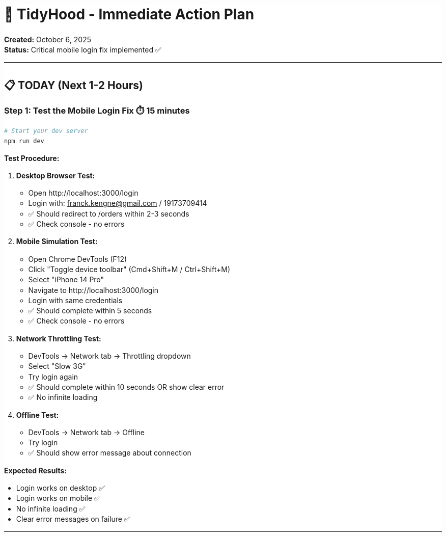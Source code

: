 # 🎯 TidyHood - Immediate Action Plan

**Created:** October 6, 2025  
**Status:** Critical mobile login fix implemented ✅

---

## 📋 TODAY (Next 1-2 Hours)

### Step 1: Test the Mobile Login Fix ⏱️ 15 minutes

```bash
# Start your dev server
npm run dev
```

**Test Procedure:**

1. **Desktop Browser Test:**
   - Open http://localhost:3000/login
   - Login with: franck.kengne@gmail.com / 19173709414
   - ✅ Should redirect to /orders within 2-3 seconds
   - ✅ Check console - no errors

2. **Mobile Simulation Test:**
   - Open Chrome DevTools (F12)
   - Click "Toggle device toolbar" (Cmd+Shift+M / Ctrl+Shift+M)
   - Select "iPhone 14 Pro"
   - Navigate to http://localhost:3000/login
   - Login with same credentials
   - ✅ Should complete within 5 seconds
   - ✅ Check console - no errors

3. **Network Throttling Test:**
   - DevTools → Network tab → Throttling dropdown
   - Select "Slow 3G"
   - Try login again
   - ✅ Should complete within 10 seconds OR show clear error
   - ✅ No infinite loading

4. **Offline Test:**
   - DevTools → Network tab → Offline
   - Try login
   - ✅ Should show error message about connection

**Expected Results:**
- Login works on desktop ✅
- Login works on mobile ✅
- No infinite loading ✅
- Clear error messages on failure ✅

---
